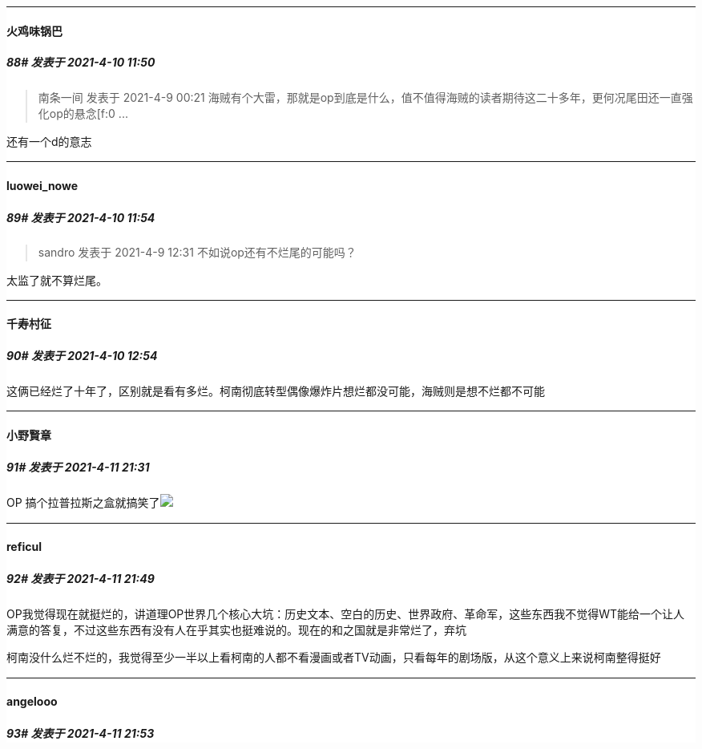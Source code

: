 
-----

####  火鸡味锅巴  
##### 88#       发表于 2021-4-10 11:50


<blockquote>南条一间 发表于 2021-4-9 00:21
海贼有个大雷，那就是op到底是什么，值不值得海贼的读者期待这二十多年，更何况尾田还一直强化op的悬念[f:0 ...</blockquote>
还有一个d的意志


-----

####  luowei_nowe  
##### 89#       发表于 2021-4-10 11:54


<blockquote>sandro 发表于 2021-4-9 12:31
不如说op还有不烂尾的可能吗？</blockquote>
太监了就不算烂尾。


-----

####  千寿村征  
##### 90#       发表于 2021-4-10 12:54


这俩已经烂了十年了，区别就是看有多烂。柯南彻底转型偶像爆炸片想烂都没可能，海贼则是想不烂都不可能




-----

####  小野賢章  
##### 91#       发表于 2021-4-11 21:31


OP 搞个拉普拉斯之盒就搞笑了<img src="https://static.saraba1st.com/image/smiley/face2017/067.png" referrerpolicy="no-referrer">


-----

####  reficul  
##### 92#       发表于 2021-4-11 21:49


OP我觉得现在就挺烂的，讲道理OP世界几个核心大坑：历史文本、空白的历史、世界政府、革命军，这些东西我不觉得WT能给一个让人满意的答复，不过这些东西有没有人在乎其实也挺难说的。现在的和之国就是非常烂了，弃坑

柯南没什么烂不烂的，我觉得至少一半以上看柯南的人都不看漫画或者TV动画，只看每年的剧场版，从这个意义上来说柯南整得挺好


-----

####  angelooo  
##### 93#       发表于 2021-4-11 21:53
